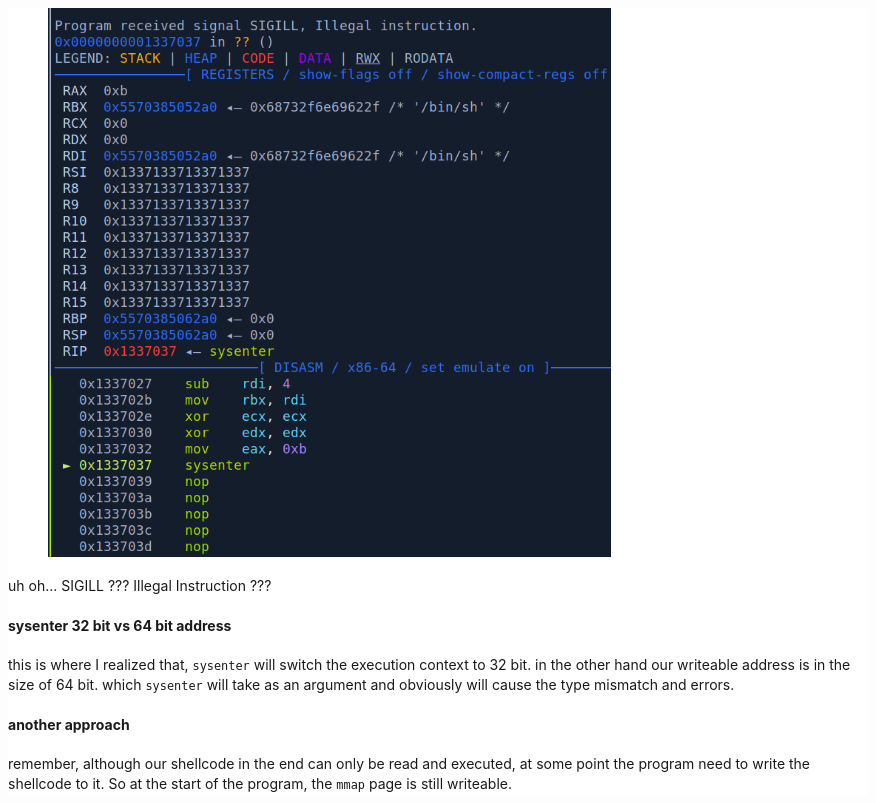 <figure><img src="../../.gitbook/assets/image (200).png" alt="" width="563"><figcaption></figcaption></figure>

uh oh... SIGILL ??? Illegal Instruction ???

#### sysenter 32 bit vs 64 bit address

this is where I realized that, `sysenter` will switch the execution context to 32 bit. in the other hand our writeable address is in the size of 64 bit. which `sysenter` will take as an argument and obviously will cause the type mismatch and errors.

#### another approach

remember, although our shellcode in the end can only be read and executed, at some point the program need to write the shellcode to it. So at the start of the program, the `mmap` page is still writeable.
